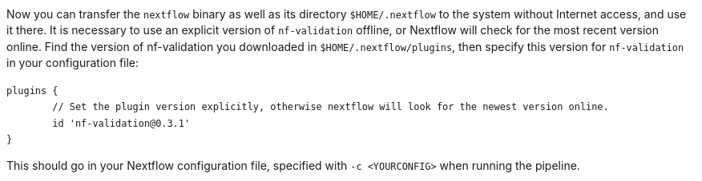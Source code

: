 Now you can transfer the `nextflow` binary as well as its directory `$HOME/.nextflow` to the system without Internet access, and use it there. It is necessary to use an explicit version of `nf-validation` offline, or Nextflow will check for the most recent version online. Find the version of nf-validation you downloaded in `$HOME/.nextflow/plugins`, then specify this version for `nf-validation` in your configuration file:

```
plugins {
        // Set the plugin version explicitly, otherwise nextflow will look for the newest version online.
        id 'nf-validation@0.3.1'
}
```

This should go in your Nextflow configuration file, specified with `-c <YOURCONFIG>` when running the pipeline.

